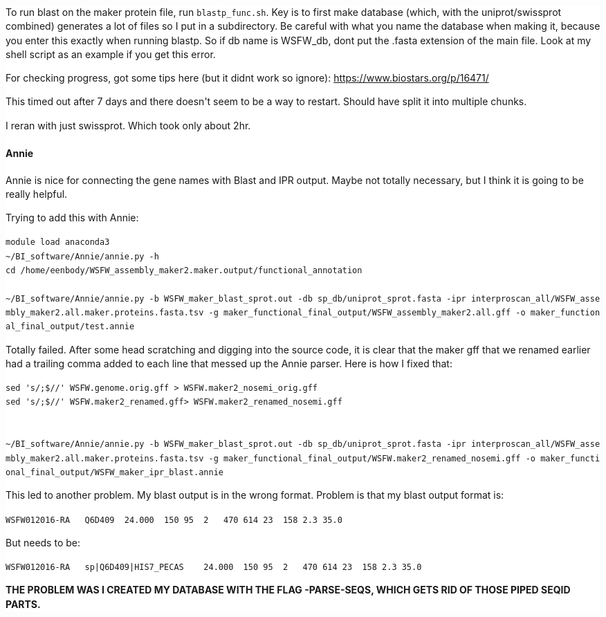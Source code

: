 To run blast on the maker protein file, run `blastp_func.sh`. Key is to first make database (which, with the uniprot/swissprot combined) generates a lot of files so I put in a subdirectory. Be careful with what you name the database when making it, because you enter this exactly when running blastp. So if db name is WSFW_db, dont put the .fasta extension of the main file. Look at my shell script as an example if you get this error.

For checking progress, got some tips here (but it didnt work so ignore):
https://www.biostars.org/p/16471/

This timed out after 7 days and there doesn't seem to be a way to restart. Should have split it into multiple chunks.

I reran with just swissprot. Which took only about 2hr.


#### Annie

Annie is nice for connecting the gene names with Blast and IPR output. Maybe not totally necessary, but I think it is going to be really helpful.

Trying to add this with Annie:

```
module load anaconda3
~/BI_software/Annie/annie.py -h
cd /home/eenbody/WSFW_assembly_maker2.maker.output/functional_annotation

~/BI_software/Annie/annie.py -b WSFW_maker_blast_sprot.out -db sp_db/uniprot_sprot.fasta -ipr interproscan_all/WSFW_assembly_maker2.all.maker.proteins.fasta.tsv -g maker_functional_final_output/WSFW_assembly_maker2.all.gff -o maker_functional_final_output/test.annie
```

Totally failed. After some head scratching and digging into the source code, it is clear that the maker gff that we renamed earlier had a trailing comma added to each line that messed up the Annie parser. Here is how I fixed that:

```
sed 's/;$//' WSFW.genome.orig.gff > WSFW.maker2_nosemi_orig.gff
sed 's/;$//' WSFW.maker2_renamed.gff> WSFW.maker2_renamed_nosemi.gff


~/BI_software/Annie/annie.py -b WSFW_maker_blast_sprot.out -db sp_db/uniprot_sprot.fasta -ipr interproscan_all/WSFW_assembly_maker2.all.maker.proteins.fasta.tsv -g maker_functional_final_output/WSFW.maker2_renamed_nosemi.gff -o maker_functional_final_output/WSFW_maker_ipr_blast.annie
```

This led to another problem. My blast output is in the wrong format. Problem is that my blast output format is:
```
WSFW012016-RA	Q6D409	24.000	150	95	2	470	614	23	158	2.3	35.0
```
But needs to be:
```
WSFW012016-RA	sp|Q6D409|HIS7_PECAS	24.000	150	95	2	470	614	23	158	2.3	35.0
```

**THE PROBLEM WAS I CREATED MY DATABASE WITH THE FLAG -PARSE-SEQS, WHICH GETS RID OF THOSE PIPED SEQID PARTS.**
